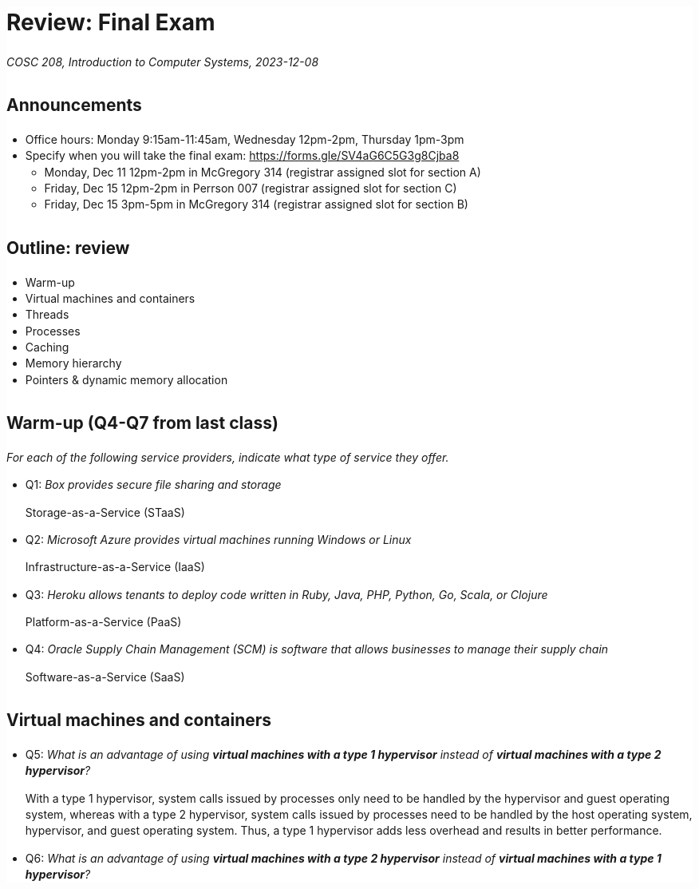 # Review: Final Exam
_COSC 208, Introduction to Computer Systems, 2023-12-08_

## Announcements
* Office hours: Monday 9:15am-11:45am, Wednesday 12pm-2pm, Thursday 1pm-3pm
* Specify when you will take the final exam: https://forms.gle/SV4aG6C5G3g8Cjba8
    * Monday, Dec 11 12pm-2pm in McGregory 314 (registrar assigned slot for section A)
    * Friday, Dec 15 12pm-2pm in Perrson 007 (registrar assigned slot for section C)
    * Friday, Dec 15 3pm-5pm in McGregory 314 (registrar assigned slot for section B)

## Outline: review
* Warm-up
* Virtual machines and containers
* Threads
* Processes
* Caching
* Memory hierarchy
* Pointers & dynamic memory allocation

## Warm-up (Q4-Q7 from last class)

_For each of the following service providers, indicate what type of service they offer._

* Q1: _Box provides secure file sharing and storage_

    Storage-as-a-Service (STaaS)

* Q2: _Microsoft Azure provides virtual machines running Windows or Linux_

    Infrastructure-as-a-Service (IaaS)

* Q3: _Heroku allows tenants to deploy code written in Ruby, Java, PHP, Python, Go, Scala, or Clojure_

    Platform-as-a-Service (PaaS)

* Q4: _Oracle Supply Chain Management (SCM) is software that allows businesses to manage their supply chain_

    Software-as-a-Service (SaaS)

## Virtual machines and containers

* Q5: _What is an advantage of using **virtual machines with a type 1 hypervisor** instead of **virtual machines with a type 2 hypervisor**?_

    With a type 1 hypervisor, system calls issued by processes only need to be handled by the hypervisor and guest operating system, whereas with a type 2 hypervisor, system calls issued by processes need to be handled by the host operating system, hypervisor, and guest operating system. Thus, a type 1 hypervisor adds less overhead and results in better performance.

* Q6: _What is an advantage of using **virtual machines with a type 2 hypervisor** instead of **virtual machines with a type 1 hypervisor**?_
